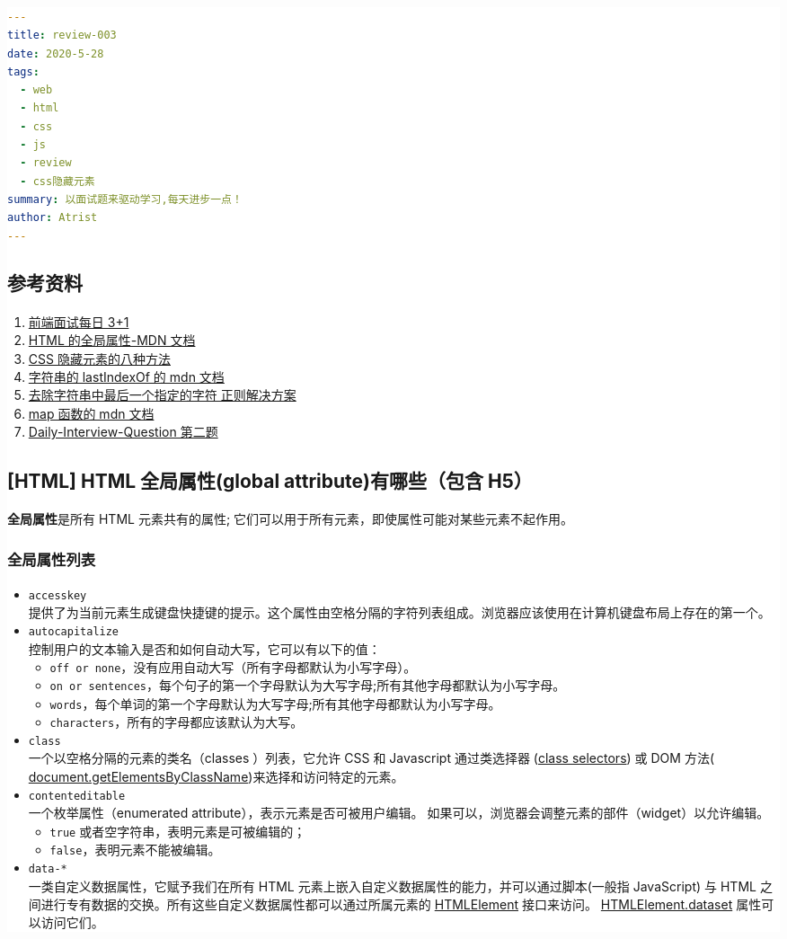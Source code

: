 ```yaml
---
title: review-003
date: 2020-5-28
tags:
  - web
  - html
  - css
  - js
  - review
  - css隐藏元素
summary: 以面试题来驱动学习,每天进步一点！
author: Atrist
---
```


## 参考资料

1. [前端面试每日 3+1](https://github.com/haizlin/fe-interview)
2. [HTML 的全局属性-MDN 文档](https://developer.mozilla.org/zh-CN/docs/Web/HTML/Global_attributes)
3. [CSS 隐藏元素的八种方法](https://juejin.im/post/584b645a128fe10058a0d625)
4. [字符串的 lastIndexOf 的 mdn 文档](https://developer.mozilla.org/zh-CN/docs/Web/JavaScript/Reference/Global_Objects/String/lastIndexOf)
5. [去除字符串中最后一个指定的字符 正则解决方案](https://github.com/haizlin/fe-interview/issues/9#issuecomment-498154189)
6. [map 函数的 mdn 文档](https://developer.mozilla.org/zh-CN/docs/Web/JavaScript/Reference/Global_Objects/Array/map)
7. [Daily-Interview-Question 第二题](https://github.com/Advanced-Frontend/Daily-Interview-Question/issues/4)

## [HTML] HTML 全局属性(global attribute)有哪些（包含 H5）

**全局属性**是所有 HTML 元素共有的属性; 它们可以用于所有元素，即使属性可能对某些元素不起作用。

### 全局属性列表

- `accesskey` <br/>提供了为当前元素生成键盘快捷键的提示。这个属性由空格分隔的字符列表组成。浏览器应该使用在计算机键盘布局上存在的第一个。
- `autocapitalize`<br/>控制用户的文本输入是否和如何自动大写，它可以有以下的值：
  - `off or none`，没有应用自动大写（所有字母都默认为小写字母）。
  - `on or sentences`，每个句子的第一个字母默认为大写字母;所有其他字母都默认为小写字母。
  - `words`，每个单词的第一个字母默认为大写字母;所有其他字母都默认为小写字母。
  - `characters`，所有的字母都应该默认为大写。
- `class`<br/>一个以空格分隔的元素的类名（classes ）列表，它允许 CSS 和 Javascript 通过类选择器 ([class selectors](https://developer.mozilla.org/zh-CN/docs/Web/CSS/Class_selectors)) 或 DOM 方法( [document.getElementsByClassName](https://developer.mozilla.org/zh-CN/docs/Web/API/Document/getElementsByClassName))来选择和访问特定的元素。
- `contenteditable`<br/>一个枚举属性（enumerated attribute），表示元素是否可被用户编辑。 如果可以，浏览器会调整元素的部件（widget）以允许编辑。
  - `true` 或者空字符串，表明元素是可被编辑的；
  - `false`，表明元素不能被编辑。
- `data-*`<br/>一类自定义数据属性，它赋予我们在所有 HTML 元素上嵌入自定义数据属性的能力，并可以通过脚本(一般指 JavaScript) 与 HTML 之间进行专有数据的交换。所有这些自定义数据属性都可以通过所属元素的 [HTMLElement](https://developer.mozilla.org/zh-CN/docs/Web/API/HTMLElement/dataset) 接口来访问。 [HTMLElement.dataset](https://developer.mozilla.org/zh-CN/docs/Web/API/HTMLElement/dataset) 属性可以访问它们。

